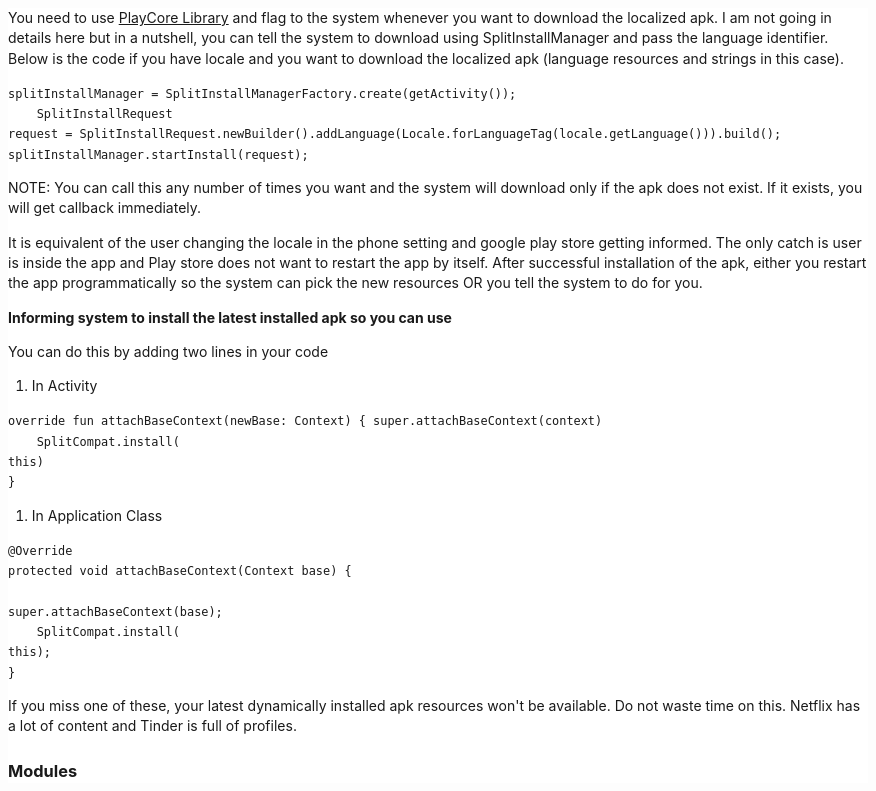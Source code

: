 You need to use [PlayCore
Library](https://developer.android.com/guide/app-bundle/playcore) and flag to
the system whenever you want to download the localized apk. I am not going in
details here but in a nutshell, you can tell the system to download using
SplitInstallManager and pass the language identifier. Below is the code if you
have locale and you want to download the localized apk (language resources and
strings in this case).

```
splitInstallManager = SplitInstallManagerFactory.create(getActivity());
    SplitInstallRequest 
request = SplitInstallRequest.newBuilder().addLanguage(Locale.forLanguageTag(locale.getLanguage())).build();
splitInstallManager.startInstall(request);
```

NOTE: You can call this any number of times you want and the system will
download only if the apk does not exist. If it exists, you will get callback
immediately.

It is equivalent of the user changing the locale in the phone setting and google
play store getting informed. The only catch is user is inside the app and Play
store does not want to restart the app by itself. After successful installation
of the apk, either you restart the app programmatically so the system can pick
the new resources OR you tell the system to do for you.

**Informing system to install the latest installed apk so you can use**

You can do this by adding two lines in your code

1.  In Activity

```
override fun attachBaseContext(newBase: Context) { super.attachBaseContext(context)
    SplitCompat.install(
this)
}
```

1.  In Application Class

```
@Override
protected void attachBaseContext(Context base) {
    
super.attachBaseContext(base);
    SplitCompat.install(
this);
}
```

If you miss one of these, your latest dynamically installed apk resources won't
be available. Do not waste time on this. Netflix has a lot of content and Tinder
is full of profiles.

### Modules
